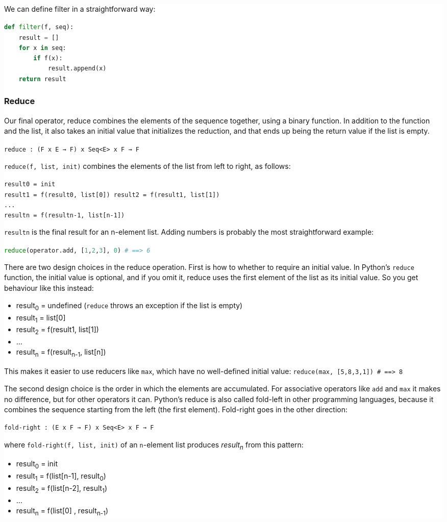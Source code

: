 We can define filter in a straightforward way:

```python
def filter(f, seq): 
	result = []
	for x in seq: 
		if f(x):
			result.append(x) 
	return result
```

### Reduce
Our final operator, reduce combines the elements of the sequence together, using a binary function. In addition to the function and the list, it also takes an initial value that initializes the reduction, and that ends up being the return value if the list is empty.

`reduce : (F x E → F) x Seq<E> x F → F`

`reduce(f, list, init)` combines the elements of the list from left to right, as follows:

```
result0 = init
result1 = f(result0, list[0]) result2 = f(result1, list[1])
...
resultn = f(resultn-1, list[n-1])
```

`resultn` is the final result for an n-element list. Adding numbers is probably the most straightforward example:

```python
reduce(operator.add, [1,2,3], 0) # ==> 6
```

There are two design choices in the reduce operation. First is how to whether to require an initial value. In Python’s `reduce` function, the initial value is optional, and if you omit it, reduce uses the first element of the list as its initial value. So you get behaviour like this instead:

- result<sub>0</sub> = undefined (`reduce` throws an exception if the list is empty)
- result<sub>1</sub> = list[0]
- result<sub>2</sub> = f(result1, list[1])
- …
- result<sub>n</sub> = f(result<sub>n-1</sub>, list[n])

This makes it easier to use reducers like `max`, which have no well-defined initial value: `reduce(max, [5,8,3,1]) # ==> 8`

The second design choice is the order in which the elements are accumulated. For associative operators like `add` and `max` it makes no difference, but for other operators it can. Python’s reduce is also called fold-left in other programming languages, because it combines the sequence starting from the left (the first element). Fold-right goes in the other direction:

`fold-right : (E x F → F) x Seq<E> x F → F`

where `fold-right(f, list, init)` of an `n`-element list produces *result<sub>n</sub>* from this pattern:

- result<sub>0</sub> = init
- result<sub>1</sub> = f(list[n-1], result<sub>0</sub>) 
- result<sub>2</sub> = f(list[n-2], result<sub>1</sub>) 
- …
- result<sub>n</sub> = f(list[0] , result<sub>n-1</sub>)
